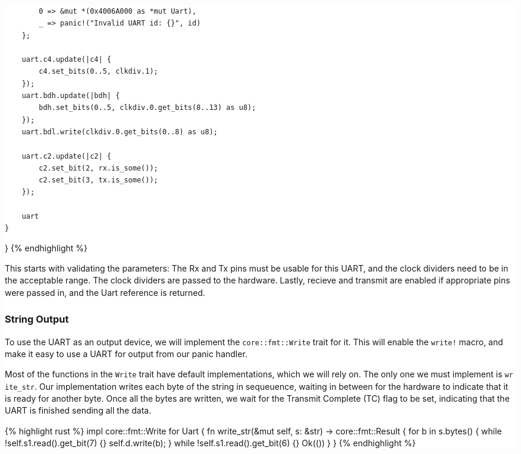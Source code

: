             0 => &mut *(0x4006A000 as *mut Uart),
            _ => panic!("Invalid UART id: {}", id)
        };

        uart.c4.update(|c4| {
            c4.set_bits(0..5, clkdiv.1);
        });
        uart.bdh.update(|bdh| {
            bdh.set_bits(0..5, clkdiv.0.get_bits(8..13) as u8);
        });
        uart.bdl.write(clkdiv.0.get_bits(0..8) as u8);

        uart.c2.update(|c2| {
            c2.set_bit(2, rx.is_some());
            c2.set_bit(3, tx.is_some());
        });

        uart
    }
}
{% endhighlight %}

This starts with validating the parameters: The Rx and Tx pins must be
usable for this UART, and the clock dividers need to be in the
acceptable range. The clock dividers are passed to the
hardware. Lastly, recieve and transmit are enabled if appropriate pins
were passed in, and the Uart reference is returned.

### String Output

To use the UART as an output device, we will implement the
`core::fmt::Write` trait for it. This will enable the `write!` macro,
and make it easy to use a UART for output from our panic handler.

Most of the functions in the `Write` trait have default
implementations, which we will rely on. The only one we must implement
is `write_str`. Our implementation writes each byte of the string in
sequeuence, waiting in between for the hardware to indicate that it is
ready for another byte. Once all the bytes are written, we wait for
the Transmit Complete (TC) flag to be set, indicating that the UART is
finished sending all the data.

{% highlight rust %}
impl core::fmt::Write for Uart {
    fn write_str(&mut self, s: &str) -> core::fmt::Result {
        for b in s.bytes() {
            while !self.s1.read().get_bit(7) {}
            self.d.write(b);
        }
        while !self.s1.read().get_bit(6) {}
        Ok(())
    }
}
{% endhighlight %}
